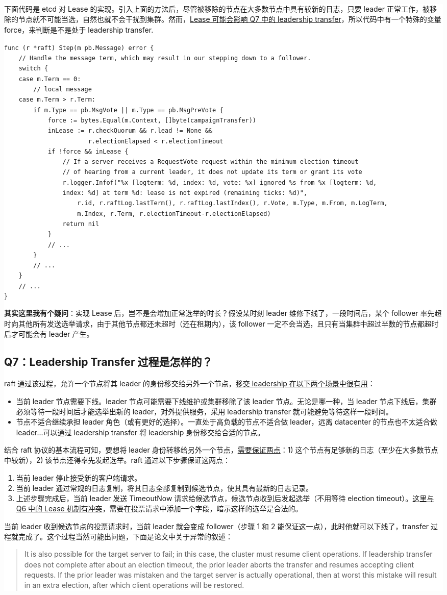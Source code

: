 下面代码是 etcd 对 Lease 的实现。引入上面的方法后，尽管被移除的节点在大多数节点中具有较新的日志，只要 leader 正常工作，被移除的节点就不可能当选，自然也就不会干扰到集群。然而，<u>Lease 可能会影响 Q7 中的 leadership transfer</u>，所以代码中有一个特殊的变量 force，来判断是不是处于 leadership transfer.

```golang
func (r *raft) Step(m pb.Message) error {
	// Handle the message term, which may result in our stepping down to a follower.
	switch {
	case m.Term == 0:
		// local message
	case m.Term > r.Term:
		if m.Type == pb.MsgVote || m.Type == pb.MsgPreVote {
			force := bytes.Equal(m.Context, []byte(campaignTransfer))
			inLease := r.checkQuorum && r.lead != None &&
                       r.electionElapsed < r.electionTimeout
			if !force && inLease {
				// If a server receives a RequestVote request within the minimum election timeout
				// of hearing from a current leader, it does not update its term or grant its vote
				r.logger.Infof("%x [logterm: %d, index: %d, vote: %x] ignored %s from %x [logterm: %d,
                index: %d] at term %d: lease is not expired (remaining ticks: %d)",
					r.id, r.raftLog.lastTerm(), r.raftLog.lastIndex(), r.Vote, m.Type, m.From, m.LogTerm,
                    m.Index, r.Term, r.electionTimeout-r.electionElapsed)
				return nil
			}
            // ...
		}
        // ...
    }
    // ...
}
```

**其实这里我有个疑问**：实现 Lease 后，岂不是会增加正常选举的时长？假设某时刻 leader 维修下线了，一段时间后，某个 follower 率先超时向其他所有发送选举请求，由于其他节点都还未超时（还在租期内），该 follower 一定不会当选，且只有当集群中超过半数的节点都超时后才可能会有 leader 产生。


## Q7：Leadership Transfer 过程是怎样的？
raft 通过该过程，允许一个节点将其 leader 的身份移交给另外一个节点，<u>移交 leadership 在以下两个场景中很有用</u>：
* 当前 leader 节点需要下线。leader 节点可能需要下线维护或集群移除了该 leader 节点。无论是哪一种，当 leader 节点下线后，集群必须等待一段时间后才能选举出新的 leader，对外提供服务，采用 leadership transfer 就可能避免等待这样一段时间。
* 节点不适合继续承担 leader 角色（或有更好的选择）。一直处于高负载的节点不适合做 leader，远离 datacenter 的节点也不太适合做 leader...可以通过 leadership transfer 将 leadership 身份移交给合适的节点。

结合 raft 协议的基本流程可知，要想将 leader 身份转移给另外一个节点，<u>需要保证两点</u>：1) 这个节点有足够新的日志（至少在大多数节点中较新），2) 该节点还得率先发起选举。raft 通过以下步骤保证这两点：
1. 当前 leader 停止接受新的客户端请求。
2. 当前 leader 通过常规的日志复制，将其日志全部复制到候选节点，使其具有最新的日志记录。
3. 上述步骤完成后，当前 leader 发送 TimeoutNow 请求给候选节点，候选节点收到后发起选举（不用等待 election timeout）。<u>这里与 Q6 中的 Lease 机制有冲突</u>，需要在投票请求中添加一个字段，暗示这样的选举是合法的。

当前 leader 收到候选节点的投票请求时，当前 leader 就会变成 follower（步骤 1 和 2 能保证这一点），此时他就可以下线了，transfer 过程就完成了。这个过程当然可能出问题，下面是论文中关于异常的叙述：
> It is also possible for the target server to fail; in this case, the cluster must resume client operations. If leadership transfer does not complete after about an election timeout, the prior leader aborts the transfer and resumes accepting client requests. If the prior leader was mistaken and the target server is actually operational, then at worst this mistake will result in an extra election, after which client operations will be restored.
